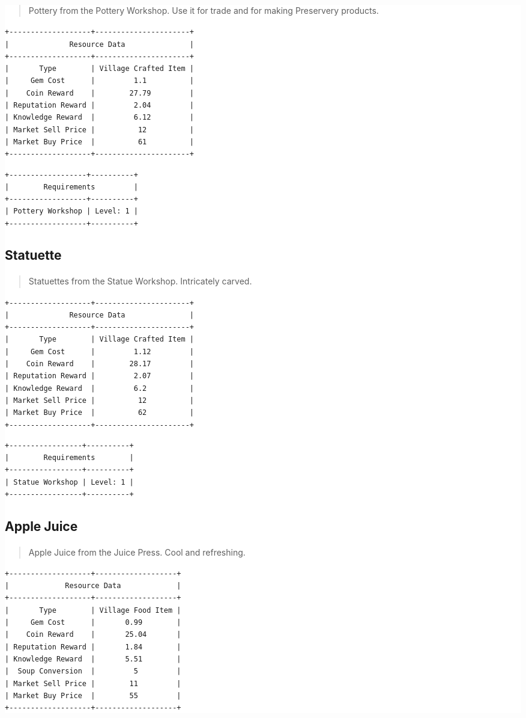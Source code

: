 > Pottery from the Pottery Workshop. Use it for trade and for making Preservery products.

```txt
+-------------------+----------------------+
|              Resource Data               |
+-------------------+----------------------+
|       Type        | Village Crafted Item |
|     Gem Cost      |         1.1          |
|    Coin Reward    |        27.79         |
| Reputation Reward |         2.04         |
| Knowledge Reward  |         6.12         |
| Market Sell Price |          12          |
| Market Buy Price  |          61          |
+-------------------+----------------------+
```

```txt
+------------------+----------+
|        Requirements         |
+------------------+----------+
| Pottery Workshop | Level: 1 |
+------------------+----------+
```

## Statuette

> Statuettes from the Statue Workshop. Intricately carved.

```txt
+-------------------+----------------------+
|              Resource Data               |
+-------------------+----------------------+
|       Type        | Village Crafted Item |
|     Gem Cost      |         1.12         |
|    Coin Reward    |        28.17         |
| Reputation Reward |         2.07         |
| Knowledge Reward  |         6.2          |
| Market Sell Price |          12          |
| Market Buy Price  |          62          |
+-------------------+----------------------+
```

```txt
+-----------------+----------+
|        Requirements        |
+-----------------+----------+
| Statue Workshop | Level: 1 |
+-----------------+----------+
```

## Apple Juice

> Apple Juice from the Juice Press. Cool and refreshing.

```txt
+-------------------+-------------------+
|             Resource Data             |
+-------------------+-------------------+
|       Type        | Village Food Item |
|     Gem Cost      |       0.99        |
|    Coin Reward    |       25.04       |
| Reputation Reward |       1.84        |
| Knowledge Reward  |       5.51        |
|  Soup Conversion  |         5         |
| Market Sell Price |        11         |
| Market Buy Price  |        55         |
+-------------------+-------------------+
```